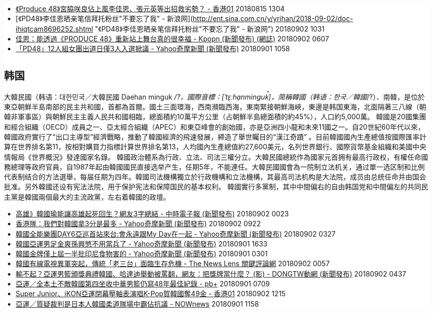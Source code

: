 - [《Produce 48》宮脇咲良佔上風李佳恩、張元英等出招救劣勢？ - 香港01](https://www.hk01.com/%E9%9F%93%E8%BF%B7/223231/produce-48-%E5%AE%AE%E8%84%87%E5%92%B2%E8%89%AF%E4%BD%94%E4%B8%8A%E9%A2%A8-%E6%9D%8E%E4%BD%B3%E6%81%A9-%E5%BC%B5%E5%85%83%E8%8B%B1%E7%AD%89%E5%87%BA%E6%8B%9B%E6%95%91%E5%8A%A3%E5%8B%A2 "《Produce 48》宮脇咲良佔上風李佳恩、張元英等出招救劣勢？ - 香港01") 20180815 1304
- [《PD48》李佳恩晒亲笔信拜托粉丝"不要忘了我" - 新浪网](http://ent.sina.com.cn/y/yrihan/2018-09-02/doc-ihiqtcam8696252.shtml "《PD48》李佳恩晒亲笔信拜托粉丝"不要忘了我" - 新浪网") 20180902 1031
- [佳恩：能透過《PRODUCE 48》重新站上舞台真的很幸福 - Kpopn (新聞發布) (網誌)](https://www.kpopn.com/?p=431851 "佳恩：能透過《PRODUCE 48》重新站上舞台真的很幸福 - Kpopn (新聞發布) (網誌)") 20180902 0607
- [「PD48」12人組女團出道日僅3人入選掀議 - Yahoo奇摩新聞 (新聞發布)](https://tw.news.yahoo.com/video/pd48-12%E4%BA%BA%E7%B5%84%E5%A5%B3%E5%9C%98%E5%87%BA%E9%81%93-%E6%97%A5%E5%83%853%E4%BA%BA%E5%85%A5%E9%81%B8%E6%8E%80%E8%AD%B0-094038629.html "「PD48」12人組女團出道日僅3人入選掀議 - Yahoo奇摩新聞 (新聞發布)") 20180901 1058

## 韩国

大韓民國（韩语：대한민국／大韓民國 Daehan minguk */?，國際音標：[ˈtɛ̝ːɦa̠nminɡuk̚]，简稱韓國（韩语：한국／韓國*/?）、南韓，是位於東亞朝鮮半島南部的民主共和國，首都為首爾。國土三面環海，西南瀕臨西海，東南緊接朝鮮海峽，東邊是韩国東海，北面隔著三八線（朝韓非軍事區）與朝鮮民主主義人民共和國相臨，總面積約10萬平方公里（占朝鮮半島總面積的約45%），人口約5,000萬。
韓國是20國集團和經合組織（OECD）成員之一、亞太經合組織（APEC）和東亞峰會的創始國，亦是亞洲四小龍和未來11國之一。自20世紀60年代以來，韓國政府實行了“出口主導型”經濟戰略，推動了韓國經濟的飛速發展，締造了舉世矚目的“漢江奇蹟” 。目前韓國國內生產總值按國際匯率計算在世界排名第11，按相對購買力指標計算世界排名第13，人均國內生產總值約27,600美元，名列世界銀行、國際貨幣基金組織和美國中央情報局《世界概況》發達國家名錄。
韓國政治體系為行政、立法、司法三權分立。大韓民國總統作為國家元首拥有最高行政权，有權任命國務總理等政府官員，自1987年起由韓國國民直接选举产生，任期5年，不能連任。大韓民國國會為一院制立法机关，通过單一选区制和比例代表制结合的方法選舉，每届任期为四年。韓國司法機構獨立於行政機構和立法機構，其最高司法机构是大法院，成员由总统任命并由国会批准。另外韓國还设有宪法法院，用于保护宪法和保障国民的基本权利。
韓國實行多黨制，其中中間偏右的自由韩国党和中間偏左的共同民主黨是韓國兩個最大的主流政黨，左右着韓國的政壇。
- [高雄》韓國瑜能讓高雄起死回生？網友3字總結 - 中時電子報 (新聞發布)](https://www.chinatimes.com/realtimenews/20180902000907-260407 "高雄》韓國瑜能讓高雄起死回生？網友3字總結 - 中時電子報 (新聞發布)") 20180902 0023
- [香港隊：我們對韓國拿3分是最多 - Yahoo奇摩新聞 (新聞發布)](https://tw.news.yahoo.com/%E9%A6%99%E6%B8%AF%E9%9A%8A-%E6%88%91%E5%80%91%E5%B0%8D%E9%9F%93%E5%9C%8B%E6%8B%BF3%E5%88%86%E6%98%AF%E6%9C%80%E5%A4%9A-091529231.html "香港隊：我們對韓國拿3分是最多 - Yahoo奇摩新聞 (新聞發布)") 20180902 0922
- [韓國全能樂團DAY6亞巡首站來台:會永遠跟My Day在一起 - Yahoo奇摩新聞 (新聞發布)](https://tw.news.yahoo.com/%E9%9F%93%E5%9C%8B%E5%85%A8%E8%83%BD%E6%A8%82%E5%9C%98day6%E4%BA%9E%E5%B7%A1%E9%A6%96%E7%AB%99%E4%BE%86%E5%8F%B0-%E6%9C%83%E6%B0%B8%E9%81%A0%E8%B7%9Fmy-day%E5%9C%A8-%E8%B5%B7-012400222.html "韓國全能樂團DAY6亞巡首站來台:會永遠跟My Day在一起 - Yahoo奇摩新聞 (新聞發布)") 20180902 0327
- [韓國亞運男足金爽孫興慜不用當兵了 - Yahoo奇摩新聞 (新聞發布)](https://tw.news.yahoo.com/%E9%9F%93%E5%9C%8B%E4%BA%9E%E9%81%8B%E7%94%B7%E8%B6%B3%E9%87%91%E7%88%BD-%E5%AD%AB%E8%88%88%E6%85%9C%E4%B8%8D%E7%94%A8%E7%95%B6%E5%85%B5%E4%BA%86-162528376.html "韓國亞運男足金爽孫興慜不用當兵了 - Yahoo奇摩新聞 (新聞發布)") 20180901 1633
- [韓國金牌僅上屆一半批印尼食物害的 - Yahoo奇摩新聞 (新聞發布)](https://tw.news.yahoo.com/%E9%9F%93%E5%9C%8B%E9%87%91%E7%89%8C%E5%83%85%E4%B8%8A%E5%B1%86-%E5%8D%8A-%E6%89%B9%E5%8D%B0%E5%B0%BC%E9%A3%9F%E7%89%A9%E5%AE%B3%E7%9A%84-025017735.html "韓國金牌僅上屆一半批印尼食物害的 - Yahoo奇摩新聞 (新聞發布)") 20180901 0301
- [韓國有線電視異軍突起，傳統「老三台」面臨生存危機 - The News Lens 關鍵評論網](https://www.thenewslens.com/article/103136 "韓國有線電視異軍突起，傳統「老三台」面臨生存危機 - The News Lens 關鍵評論網") 20180902 0057
- [輸不起？亞運男籃頒獎典禮韓國、哈達迪舉動被罵翻，網友：把獎牌當什麼？ (影) - DONGTW動網 (新聞發布)](https://www.dongtw.com/2018-asian-games/20180902/887832.html "輸不起？亞運男籃頒獎典禮韓國、哈達迪舉動被罵翻，網友：把獎牌當什麼？ (影) - DONGTW動網 (新聞發布)") 20180902 0437
- [亞運／全本土不敵韓國第四坐收中華男籃仍寫48年最佳紀錄 - pb+](http://media.pbplus.me/52294 "亞運／全本土不敵韓國第四坐收中華男籃仍寫48年最佳紀錄 - pb+") 20180901 0709
- [Super Junior、iKON亞運閉幕壓軸表演唱K-Pop賀韓國奪49金 - 香港01](https://www.hk01.com/%E9%9F%93%E8%BF%B7/230514/super-junior-ikon%E4%BA%9E%E9%81%8B%E9%96%89%E5%B9%95%E5%A3%93%E8%BB%B8%E8%A1%A8%E6%BC%94-%E5%94%B1k-pop%E8%B3%80%E9%9F%93%E5%9C%8B%E5%A5%AA49%E9%87%91 "Super Junior、iKON亞運閉幕壓軸表演唱K-Pop賀韓國奪49金 - 香港01") 20180902 1215
- [亞運／質疑裁判是日本人韓國柔道隊場中霸佔抗議 - NOWnews](https://www.nownews.com/news/20180901/2809057 "亞運／質疑裁判是日本人韓國柔道隊場中霸佔抗議 - NOWnews") 20180901 1158
